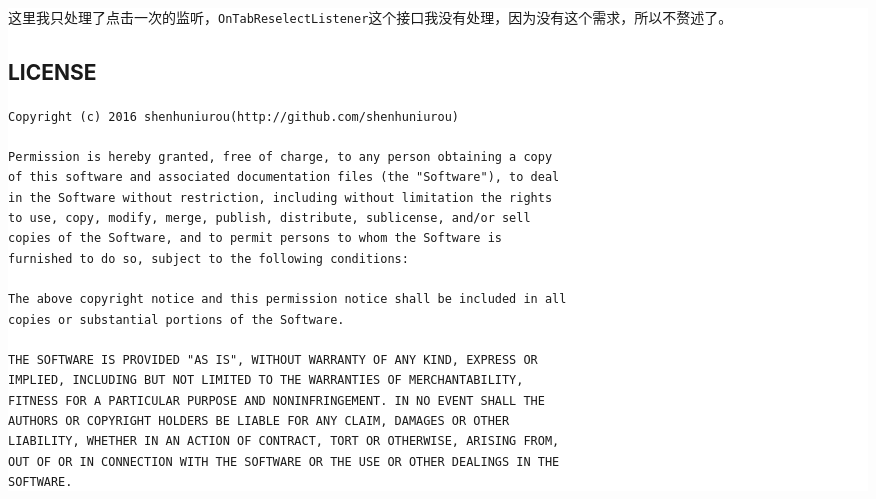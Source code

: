 这里我只处理了点击一次的监听，`OnTabReselectListener`这个接口我没有处理，因为没有这个需求，所以不赘述了。


## LICENSE
```
Copyright (c) 2016 shenhuniurou(http://github.com/shenhuniurou)

Permission is hereby granted, free of charge, to any person obtaining a copy
of this software and associated documentation files (the "Software"), to deal
in the Software without restriction, including without limitation the rights
to use, copy, modify, merge, publish, distribute, sublicense, and/or sell
copies of the Software, and to permit persons to whom the Software is
furnished to do so, subject to the following conditions:

The above copyright notice and this permission notice shall be included in all
copies or substantial portions of the Software.

THE SOFTWARE IS PROVIDED "AS IS", WITHOUT WARRANTY OF ANY KIND, EXPRESS OR
IMPLIED, INCLUDING BUT NOT LIMITED TO THE WARRANTIES OF MERCHANTABILITY,
FITNESS FOR A PARTICULAR PURPOSE AND NONINFRINGEMENT. IN NO EVENT SHALL THE
AUTHORS OR COPYRIGHT HOLDERS BE LIABLE FOR ANY CLAIM, DAMAGES OR OTHER
LIABILITY, WHETHER IN AN ACTION OF CONTRACT, TORT OR OTHERWISE, ARISING FROM,
OUT OF OR IN CONNECTION WITH THE SOFTWARE OR THE USE OR OTHER DEALINGS IN THE
SOFTWARE.
```
